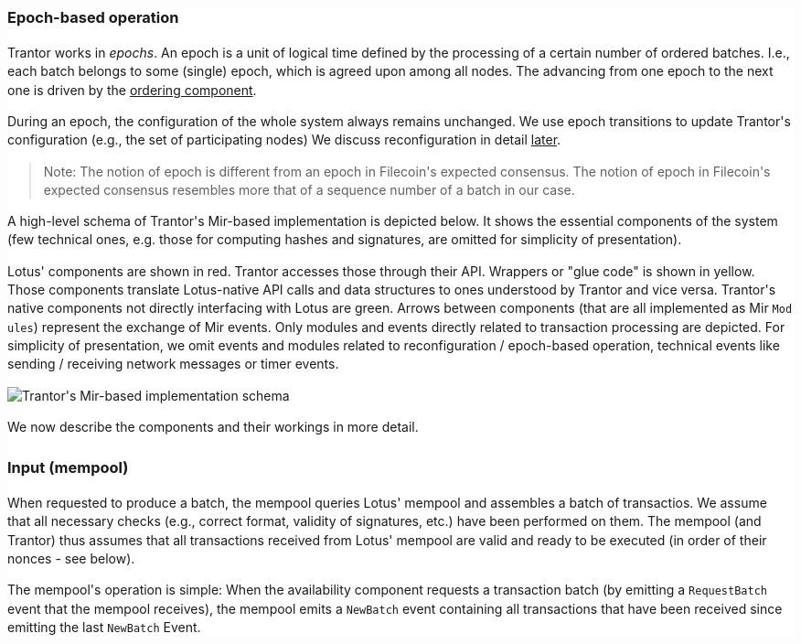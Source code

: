 ### Epoch-based operation

Trantor works in *epochs*.
An epoch is a unit of logical time defined by the processing of a certain number of ordered batches.
I.e., each batch belongs to some (single) epoch, which is agreed upon among all nodes.
The advancing from one epoch to the next one is driven by the [ordering component]().


During an epoch, the configuration of the whole system always remains unchanged.
We use epoch transitions to update Trantor's configuration (e.g., the set of participating nodes)
We discuss reconfiguration in detail [later](#Re-Configuration).

> Note: The notion of epoch is different from an epoch in Filecoin's expected consensus.
The notion of epoch in Filecoin's expected consensus resembles more that of a sequence number of a batch in our case.

A high-level schema of Trantor's Mir-based implementation is depicted below.
It shows the essential components of the system
(few technical ones, e.g. those for computing hashes and signatures, are omitted for simplicity of presentation).

Lotus' components are shown in red. Trantor accesses those through their API.
Wrappers or "glue code" is shown in yellow. Those components translate Lotus-native API calls and data structures
to ones understood by Trantor and vice versa.
Trantor's native components not directly interfacing with Lotus are green.
Arrows between components (that are all implemented as Mir `Modules`)
represent the exchange of Mir events.
Only modules and events directly related to transaction processing are depicted.
For simplicity of presentation, we omit events and modules related to reconfiguration / epoch-based operation,
technical events like sending / receiving network messages or timer events.


![Trantor's Mir-based implementation schema](figures/components.png)

We now describe the components and their workings in more detail.

### Input (mempool)

When requested to produce a batch, the mempool queries Lotus' mempool and assembles a batch of transactios.
We assume that all necessary checks (e.g., correct format, validity of signatures, etc.) have been performed on them.
The mempool (and Trantor) thus assumes that all transactions received from Lotus' mempool
are valid and ready to be executed (in order of their nonces - see below).

The mempool's operation is simple:
When the availability component requests a transaction batch
(by emitting a `RequestBatch` event that the mempool receives),
the mempool emits a `NewBatch` event containing all transactions
that have been received since emitting the last `NewBatch` Event.

